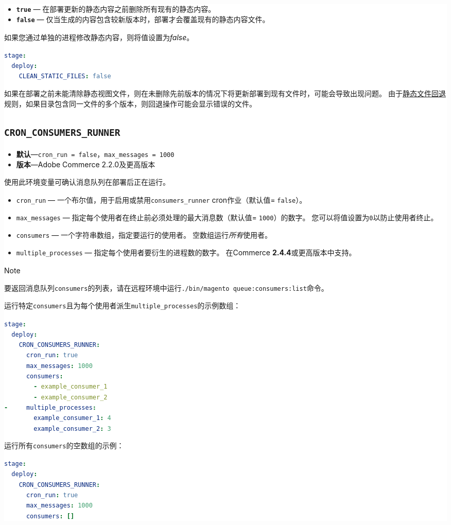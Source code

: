 - **`true`** — 在部署更新的静态内容之前删除所有现有的静态内容。
- **`false`** — 仅当生成的内容包含较新版本时，部署才会覆盖现有的静态内容文件。

如果您通过单独的进程修改静态内容，则将值设置为&#x200B;_false_。

```yaml
stage:
  deploy:
    CLEAN_STATIC_FILES: false
```

如果在部署之前未能清除静态视图文件，则在未删除先前版本的情况下将更新部署到现有文件时，可能会导致出现问题。 由于[静态文件回退](https://developer.adobe.com/commerce/frontend-core/guide/caching/#clean-static-files-cache)规则，如果目录包含同一文件的多个版本，则回退操作可能会显示错误的文件。

## `CRON_CONSUMERS_RUNNER`

- **默认**—`cron_run = false`，`max_messages = 1000`
- **版本**—Adobe Commerce 2.2.0及更高版本

使用此环境变量可确认消息队列在部署后正在运行。

- `cron_run` — 一个布尔值，用于启用或禁用`consumers_runner` cron作业（默认值= `false`）。
- `max_messages` — 指定每个使用者在终止前必须处理的最大消息数（默认值= `1000`）的数字。 您可以将值设置为`0`以防止使用者终止。
- `consumers` — 一个字符串数组，指定要运行的使用者。 空数组运行&#x200B;_所有_&#x200B;使用者。

- `multiple_processes` — 指定每个使用者要衍生的进程数的数字。 在Commerce **2.4.4**&#x200B;或更高版本中支持。

>[!NOTE]
>
>要返回消息队列`consumers`的列表，请在远程环境中运行`./bin/magento queue:consumers:list`命令。

运行特定`consumers`且为每个使用者派生`multiple_processes`的示例数组：

```yaml
stage:
  deploy:
    CRON_CONSUMERS_RUNNER:
      cron_run: true
      max_messages: 1000
      consumers:
        - example_consumer_1
        - example_consumer_2
-     multiple_processes:
        example_consumer_1: 4
        example_consumer_2: 3
```

运行所有`consumers`的空数组的示例：

```yaml
stage:
  deploy:
    CRON_CONSUMERS_RUNNER:
      cron_run: true
      max_messages: 1000
      consumers: []
```
